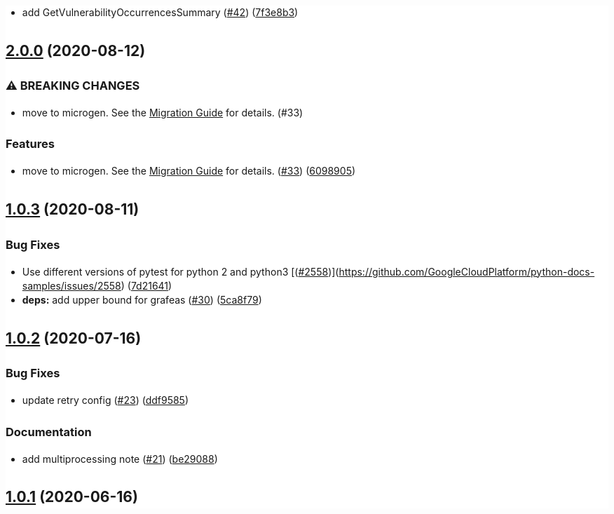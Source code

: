 * add GetVulnerabilityOccurrencesSummary ([#42](https://www.github.com/googleapis/python-containeranalysis/issues/42)) ([7f3e8b3](https://www.github.com/googleapis/python-containeranalysis/commit/7f3e8b3357bdce56aa1cf362b60f02717365c421))

## [2.0.0](https://www.github.com/googleapis/python-containeranalysis/compare/v1.0.3...v2.0.0) (2020-08-12)


### ⚠ BREAKING CHANGES

* move to microgen. See the [Migration Guide](https://github.com/googleapis/python-containeranalysis/blob/release-v2.0.0/UPGRADING.md) for details. (#33)

### Features

* move to microgen. See the [Migration Guide](https://github.com/googleapis/python-containeranalysis/blob/release-v2.0.0/UPGRADING.md) for details. ([#33](https://www.github.com/googleapis/python-containeranalysis/issues/33)) ([6098905](https://www.github.com/googleapis/python-containeranalysis/commit/60989058883a0ae35f3b913d6a06741c73186203))

## [1.0.3](https://www.github.com/googleapis/python-containeranalysis/compare/v1.0.2...v1.0.3) (2020-08-11)


### Bug Fixes

* Use different versions of pytest for python 2 and python3 [([#2558](https://www.github.com/googleapis/python-containeranalysis/issues/2558))](https://github.com/GoogleCloudPlatform/python-docs-samples/issues/2558) ([7d21641](https://www.github.com/googleapis/python-containeranalysis/commit/7d21641eb50f574784ae7dfbb1d25a0d0af14699))
* **deps:** add upper bound for grafeas ([#30](https://www.github.com/googleapis/python-containeranalysis/issues/30)) ([5ca8f79](https://www.github.com/googleapis/python-containeranalysis/commit/5ca8f7981349ed86438185f02681225f059cc9d9))

## [1.0.2](https://www.github.com/googleapis/python-containeranalysis/compare/v1.0.1...v1.0.2) (2020-07-16)


### Bug Fixes

* update retry config ([#23](https://www.github.com/googleapis/python-containeranalysis/issues/23)) ([ddf9585](https://www.github.com/googleapis/python-containeranalysis/commit/ddf95852778c0e60961516ecd77b793e6af3295b))


### Documentation

* add multiprocessing note ([#21](https://www.github.com/googleapis/python-containeranalysis/issues/21)) ([be29088](https://www.github.com/googleapis/python-containeranalysis/commit/be290885cef76ffdd27afb44cd858c6a89d4f280))

## [1.0.1](https://www.github.com/googleapis/python-containeranalysis/compare/v1.0.0...v1.0.1) (2020-06-16)

